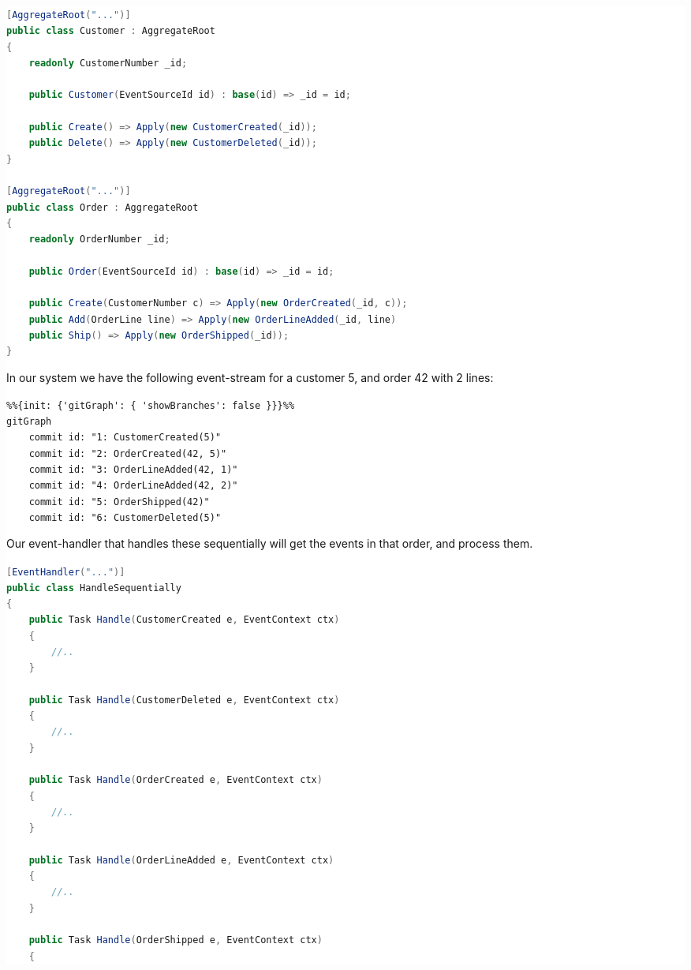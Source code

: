 ```csharp
[AggregateRoot("...")]
public class Customer : AggregateRoot
{
    readonly CustomerNumber _id;

    public Customer(EventSourceId id) : base(id) => _id = id;

    public Create() => Apply(new CustomerCreated(_id));
    public Delete() => Apply(new CustomerDeleted(_id));
}

[AggregateRoot("...")]
public class Order : AggregateRoot
{
    readonly OrderNumber _id;

    public Order(EventSourceId id) : base(id) => _id = id;

    public Create(CustomerNumber c) => Apply(new OrderCreated(_id, c));
    public Add(OrderLine line) => Apply(new OrderLineAdded(_id, line)
    public Ship() => Apply(new OrderShipped(_id));
}
```

In our system we have the following event-stream for a customer 5, and order 42 with 2 lines:

```mermaid
%%{init: {'gitGraph': { 'showBranches': false }}}%%
gitGraph
    commit id: "1: CustomerCreated(5)"
    commit id: "2: OrderCreated(42, 5)"
    commit id: "3: OrderLineAdded(42, 1)"
    commit id: "4: OrderLineAdded(42, 2)"
    commit id: "5: OrderShipped(42)"
    commit id: "6: CustomerDeleted(5)"
```

Our event-handler that handles these sequentially will get the events in that order, and process them.
```csharp
[EventHandler("...")]
public class HandleSequentially
{
    public Task Handle(CustomerCreated e, EventContext ctx)
    {
        //..
    }

    public Task Handle(CustomerDeleted e, EventContext ctx)
    {
        //..
    }

    public Task Handle(OrderCreated e, EventContext ctx)
    {
        //..
    }

    public Task Handle(OrderLineAdded e, EventContext ctx)
    {
        //..
    }

    public Task Handle(OrderShipped e, EventContext ctx)
    {
```